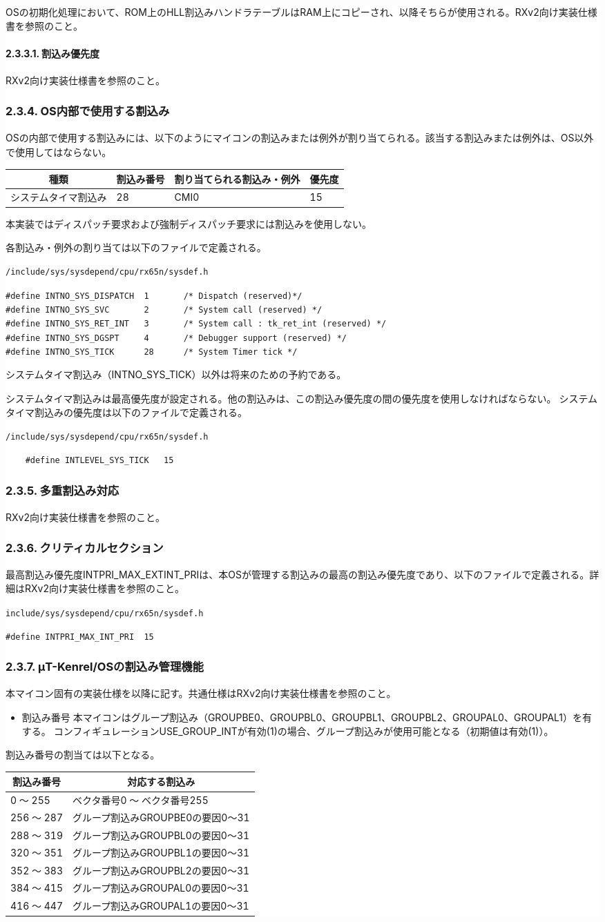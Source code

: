 OSの初期化処理において、ROM上のHLL割込みハンドラテーブルはRAM上にコピーされ、以降そちらが使用される。RXv2向け実装仕様書を参照のこと。

#### 2.3.3.1. 割込み優先度
RXv2向け実装仕様書を参照のこと。

### 2.3.4. OS内部で使用する割込み
OSの内部で使用する割込みには、以下のようにマイコンの割込みまたは例外が割り当てられる。該当する割込みまたは例外は、OS以外で使用してはならない。

| 種類                 | 割込み番号 | 割り当てられる割込み・例外 | 優先度 |
| -------------------- | ---------- | -------------------------- | ------ |
| システムタイマ割込み | 28         | CMI0                       | 15     |

本実装ではディスパッチ要求および強制ディスパッチ要求には割込みを使用しない。

各割込み・例外の割り当ては以下のファイルで定義される。

	/include/sys/sysdepend/cpu/rx65n/sysdef.h
```
#define INTNO_SYS_DISPATCH  1       /* Dispatch (reserved)*/	
#define INTNO_SYS_SVC       2       /* System call (reserved) */
#define INTNO_SYS_RET_INT   3       /* System call : tk_ret_int (reserved) */
#define INTNO_SYS_DGSPT     4       /* Debugger support (reserved) */
#define INTNO_SYS_TICK      28      /* System Timer tick */
```
システムタイマ割込み（INTNO_SYS_TICK）以外は将来のための予約である。

システムタイマ割込みは最高優先度が設定される。他の割込みは、この割込み優先度の間の優先度を使用しなければならない。
システムタイマ割込みの優先度は以下のファイルで定義される。

	/include/sys/sysdepend/cpu/rx65n/sysdef.h
```
	#define INTLEVEL_SYS_TICK   15
```

### 2.3.5. 多重割込み対応
RXv2向け実装仕様書を参照のこと。

### 2.3.6. クリティカルセクション
最高割込み優先度INTPRI_MAX_EXTINT_PRIは、本OSが管理する割込みの最高の割込み優先度であり、以下のファイルで定義される。詳細はRXv2向け実装仕様書を参照のこと。

	include/sys/sysdepend/cpu/rx65n/sysdef.h
```
#define	INTPRI_MAX_INT_PRI	15
```

### 2.3.7. μT-Kenrel/OSの割込み管理機能
本マイコン固有の実装仕様を以降に記す。共通仕様はRXv2向け実装仕様書を参照のこと。

- 割込み番号
本マイコンはグループ割込み（GROUPBE0、GROUPBL0、GROUPBL1、GROUPBL2、GROUPAL0、GROUPAL1）を有する。
コンフィギュレーションUSE_GROUP_INTが有効(1)の場合、グループ割込みが使用可能となる（初期値は有効(1)）。

割込み番号の割当ては以下となる。

| 割込み番号 | 対応する割込み                    |
| ---------- | --------------------------------- |
| 0 ～ 255   | ベクタ番号0 ～ ベクタ番号255      |
| 256 ～ 287 | グループ割込みGROUPBE0の要因0～31 |
| 288 ～ 319 | グループ割込みGROUPBL0の要因0～31 |
| 320 ～ 351 | グループ割込みGROUPBL1の要因0～31 |
| 352 ～ 383 | グループ割込みGROUPBL2の要因0～31 |
| 384 ～ 415 | グループ割込みGROUPAL0の要因0～31 |
| 416 ～ 447 | グループ割込みGROUPAL1の要因0～31 |